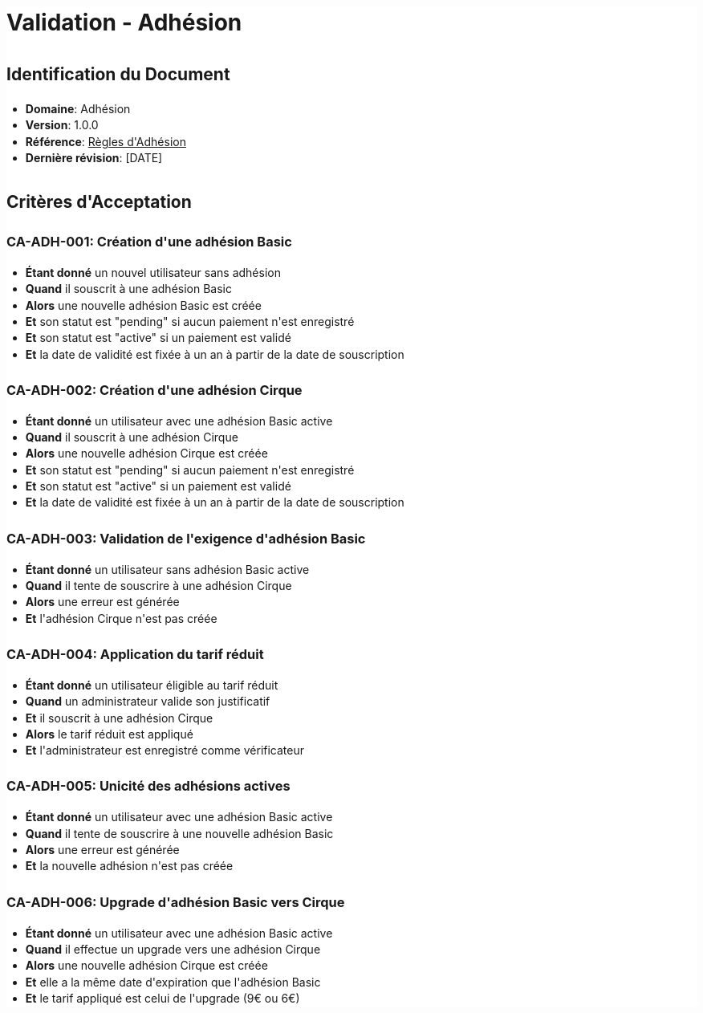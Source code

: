# Validation - Adhésion

## Identification du Document
- **Domaine**: Adhésion
- **Version**: 1.0.0
- **Référence**: [Règles d'Adhésion](/requirements/1_métier/adhesion/regles.md)
- **Dernière révision**: [DATE]

## Critères d'Acceptation

### CA-ADH-001: Création d'une adhésion Basic
- **Étant donné** un nouvel utilisateur sans adhésion
- **Quand** il souscrit à une adhésion Basic
- **Alors** une nouvelle adhésion Basic est créée
- **Et** son statut est "pending" si aucun paiement n'est enregistré
- **Et** son statut est "active" si un paiement est validé
- **Et** la date de validité est fixée à un an à partir de la date de souscription

### CA-ADH-002: Création d'une adhésion Cirque
- **Étant donné** un utilisateur avec une adhésion Basic active
- **Quand** il souscrit à une adhésion Cirque
- **Alors** une nouvelle adhésion Cirque est créée
- **Et** son statut est "pending" si aucun paiement n'est enregistré
- **Et** son statut est "active" si un paiement est validé
- **Et** la date de validité est fixée à un an à partir de la date de souscription

### CA-ADH-003: Validation de l'exigence d'adhésion Basic
- **Étant donné** un utilisateur sans adhésion Basic active
- **Quand** il tente de souscrire à une adhésion Cirque
- **Alors** une erreur est générée
- **Et** l'adhésion Cirque n'est pas créée

### CA-ADH-004: Application du tarif réduit
- **Étant donné** un utilisateur éligible au tarif réduit
- **Quand** un administrateur valide son justificatif
- **Et** il souscrit à une adhésion Cirque
- **Alors** le tarif réduit est appliqué
- **Et** l'administrateur est enregistré comme vérificateur

### CA-ADH-005: Unicité des adhésions actives
- **Étant donné** un utilisateur avec une adhésion Basic active
- **Quand** il tente de souscrire à une nouvelle adhésion Basic
- **Alors** une erreur est générée
- **Et** la nouvelle adhésion n'est pas créée

### CA-ADH-006: Upgrade d'adhésion Basic vers Cirque
- **Étant donné** un utilisateur avec une adhésion Basic active
- **Quand** il effectue un upgrade vers une adhésion Cirque
- **Alors** une nouvelle adhésion Cirque est créée
- **Et** elle a la même date d'expiration que l'adhésion Basic
- **Et** le tarif appliqué est celui de l'upgrade (9€ ou 6€)
